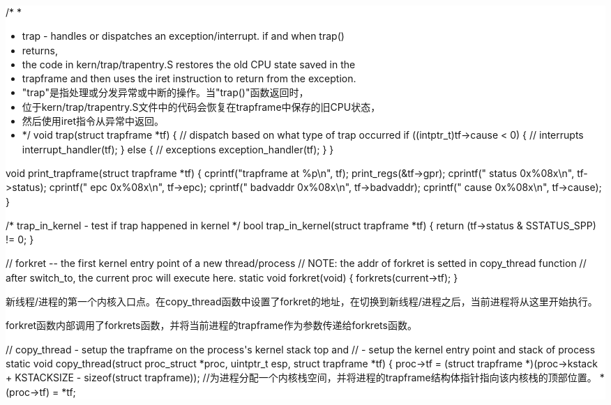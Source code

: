 

/* *
 * trap - handles or dispatches an exception/interrupt. if and when trap()
 * returns,
 * the code in kern/trap/trapentry.S restores the old CPU state saved in the
 * trapframe and then uses the iret instruction to return from the exception.
 * "trap"是指处理或分发异常或中断的操作。当"trap()"函数返回时，
 * 位于kern/trap/trapentry.S文件中的代码会恢复在trapframe中保存的旧CPU状态，
 * 然后使用iret指令从异常中返回。
 * */
void trap(struct trapframe *tf) {
    // dispatch based on what type of trap occurred
    if ((intptr_t)tf->cause < 0) {
        // interrupts
        interrupt_handler(tf);
    } else {
        // exceptions
        exception_handler(tf);
    }
}

void print_trapframe(struct trapframe *tf) {
    cprintf("trapframe at %p\n", tf);
    print_regs(&tf->gpr);
    cprintf("  status   0x%08x\n", tf->status);
    cprintf("  epc      0x%08x\n", tf->epc);
    cprintf("  badvaddr 0x%08x\n", tf->badvaddr);
    cprintf("  cause    0x%08x\n", tf->cause);
}

/* trap_in_kernel - test if trap happened in kernel */
bool trap_in_kernel(struct trapframe *tf) {
    return (tf->status & SSTATUS_SPP) != 0;
}

// forkret -- the first kernel entry point of a new thread/process
// NOTE: the addr of forkret is setted in copy_thread function
//       after switch_to, the current proc will execute here.
static void
forkret(void) {
    forkrets(current->tf);
}

新线程/进程的第一个内核入口点。在copy_thread函数中设置了forkret的地址，在切换到新线程/进程之后，当前进程将从这里开始执行。

forkret函数内部调用了forkrets函数，并将当前进程的trapframe作为参数传递给forkrets函数。

// copy_thread - setup the trapframe on the  process's kernel stack top and
//             - setup the kernel entry point and stack of process
static void
copy_thread(struct proc_struct *proc, uintptr_t esp, struct trapframe *tf) {
    proc->tf = (struct trapframe *)(proc->kstack + KSTACKSIZE - sizeof(struct trapframe));
//为进程分配一个内核栈空间，并将进程的trapframe结构体指针指向该内核栈的顶部位置。
    *(proc->tf) = *tf;
